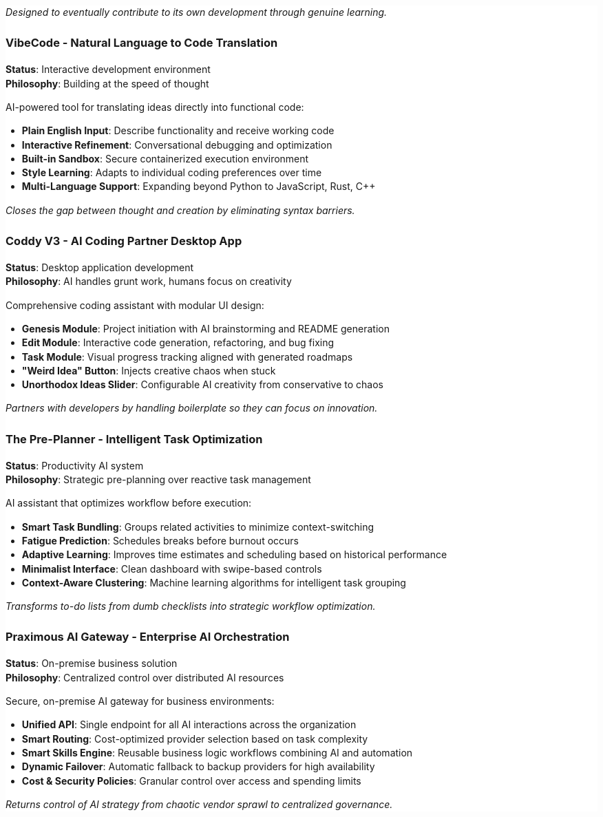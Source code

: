 *Designed to eventually contribute to its own development through genuine learning.*

### VibeCode - Natural Language to Code Translation
**Status**: Interactive development environment  
**Philosophy**: Building at the speed of thought

AI-powered tool for translating ideas directly into functional code:
- **Plain English Input**: Describe functionality and receive working code
- **Interactive Refinement**: Conversational debugging and optimization
- **Built-in Sandbox**: Secure containerized execution environment
- **Style Learning**: Adapts to individual coding preferences over time
- **Multi-Language Support**: Expanding beyond Python to JavaScript, Rust, C++

*Closes the gap between thought and creation by eliminating syntax barriers.*

### Coddy V3 - AI Coding Partner Desktop App
**Status**: Desktop application development  
**Philosophy**: AI handles grunt work, humans focus on creativity

Comprehensive coding assistant with modular UI design:
- **Genesis Module**: Project initiation with AI brainstorming and README generation
- **Edit Module**: Interactive code generation, refactoring, and bug fixing
- **Task Module**: Visual progress tracking aligned with generated roadmaps
- **"Weird Idea" Button**: Injects creative chaos when stuck
- **Unorthodox Ideas Slider**: Configurable AI creativity from conservative to chaos

*Partners with developers by handling boilerplate so they can focus on innovation.*

### The Pre-Planner - Intelligent Task Optimization
**Status**: Productivity AI system  
**Philosophy**: Strategic pre-planning over reactive task management

AI assistant that optimizes workflow before execution:
- **Smart Task Bundling**: Groups related activities to minimize context-switching
- **Fatigue Prediction**: Schedules breaks before burnout occurs
- **Adaptive Learning**: Improves time estimates and scheduling based on historical performance
- **Minimalist Interface**: Clean dashboard with swipe-based controls
- **Context-Aware Clustering**: Machine learning algorithms for intelligent task grouping

*Transforms to-do lists from dumb checklists into strategic workflow optimization.*

### Praximous AI Gateway - Enterprise AI Orchestration
**Status**: On-premise business solution  
**Philosophy**: Centralized control over distributed AI resources

Secure, on-premise AI gateway for business environments:
- **Unified API**: Single endpoint for all AI interactions across the organization
- **Smart Routing**: Cost-optimized provider selection based on task complexity
- **Smart Skills Engine**: Reusable business logic workflows combining AI and automation
- **Dynamic Failover**: Automatic fallback to backup providers for high availability
- **Cost & Security Policies**: Granular control over access and spending limits

*Returns control of AI strategy from chaotic vendor sprawl to centralized governance.*
